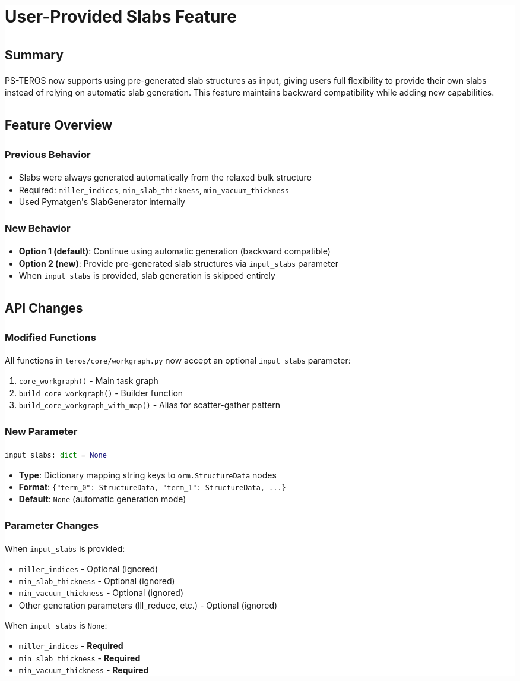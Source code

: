 # User-Provided Slabs Feature

## Summary

PS-TEROS now supports using pre-generated slab structures as input, giving users full flexibility to provide their own slabs instead of relying on automatic slab generation. This feature maintains backward compatibility while adding new capabilities.

## Feature Overview

### Previous Behavior
- Slabs were always generated automatically from the relaxed bulk structure
- Required: `miller_indices`, `min_slab_thickness`, `min_vacuum_thickness`
- Used Pymatgen's SlabGenerator internally

### New Behavior
- **Option 1 (default)**: Continue using automatic generation (backward compatible)
- **Option 2 (new)**: Provide pre-generated slab structures via `input_slabs` parameter
- When `input_slabs` is provided, slab generation is skipped entirely

## API Changes

### Modified Functions

All functions in `teros/core/workgraph.py` now accept an optional `input_slabs` parameter:

1. `core_workgraph()` - Main task graph
2. `build_core_workgraph()` - Builder function
3. `build_core_workgraph_with_map()` - Alias for scatter-gather pattern

### New Parameter

```python
input_slabs: dict = None
```

- **Type**: Dictionary mapping string keys to `orm.StructureData` nodes
- **Format**: `{"term_0": StructureData, "term_1": StructureData, ...}`
- **Default**: `None` (automatic generation mode)

### Parameter Changes

When `input_slabs` is provided:
- `miller_indices` - Optional (ignored)
- `min_slab_thickness` - Optional (ignored)
- `min_vacuum_thickness` - Optional (ignored)
- Other generation parameters (lll_reduce, etc.) - Optional (ignored)

When `input_slabs` is `None`:
- `miller_indices` - **Required**
- `min_slab_thickness` - **Required**
- `min_vacuum_thickness` - **Required**
